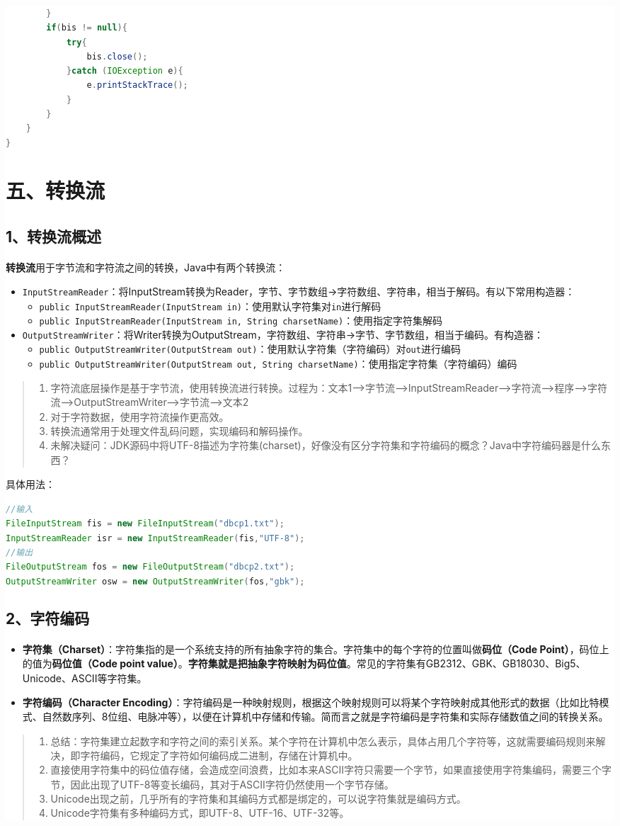 ```java
        }
        if(bis != null){
            try{
                bis.close();
            }catch (IOException e){
                e.printStackTrace();
            }
        }
    }
}
```



# 五、转换流

## 1、转换流概述

**转换流**用于字节流和字符流之间的转换，Java中有两个转换流：

* `InputStreamReader`：将InputStream转换为Reader，字节、字节数组→字符数组、字符串，相当于解码。有以下常用构造器：
  * `public InputStreamReader(InputStream in)`：使用默认字符集对`in`进行解码
  * `public InputStreamReader(InputStream in, String charsetName)`：使用指定字符集解码
* `OutputStreamWriter`：将Writer转换为OutputStream，字符数组、字符串→字节、字节数组，相当于编码。有构造器：
  * `public OutputStreamWriter(OutputStream out)`：使用默认字符集（字符编码）对`out`进行编码
  * `public OutputStreamWriter(OutputStream out, String charsetName)`：使用指定字符集（字符编码）编码

> 1. 字符流底层操作是基于字节流，使用转换流进行转换。过程为：文本1-->字节流-->InputStreamReader-->字符流-->程序-->字符流-->OutputStreamWriter-->字节流-->文本2
> 2. 对于字符数据，使用字符流操作更高效。
> 3. 转换流通常用于处理文件乱码问题，实现编码和解码操作。
> 4. 未解决疑问：JDK源码中将UTF-8描述为字符集(charset)，好像没有区分字符集和字符编码的概念？Java中字符编码器是什么东西？

具体用法：

```java
//输入
FileInputStream fis = new FileInputStream("dbcp1.txt");
InputStreamReader isr = new InputStreamReader(fis,"UTF-8");
//输出
FileOutputStream fos = new FileOutputStream("dbcp2.txt");
OutputStreamWriter osw = new OutputStreamWriter(fos,"gbk");
```

## 2、字符编码

* **字符集（Charset）**：字符集指的是一个系统支持的所有抽象字符的集合。字符集中的每个字符的位置叫做**码位（Code Point）**，码位上的值为**码位值（Code point value）**。**字符集就是把抽象字符映射为码位值**。常见的字符集有GB2312、GBK、GB18030、Big5、Unicode、ASCII等字符集。

* **字符编码（Character Encoding）**：字符编码是一种映射规则，根据这个映射规则可以将某个字符映射成其他形式的数据（比如比特模式、自然数序列、8位组、电脉冲等），以便在计算机中存储和传输。简而言之就是字符编码是字符集和实际存储数值之间的转换关系。

> 1. 总结：字符集建立起数字和字符之间的索引关系。某个字符在计算机中怎么表示，具体占用几个字符等，这就需要编码规则来解决，即字符编码，它规定了字符如何编码成二进制，存储在计算机中。
> 2. 直接使用字符集中的码位值存储，会造成空间浪费，比如本来ASCII字符只需要一个字节，如果直接使用字符集编码，需要三个字节，因此出现了UTF-8等变长编码，其对于ASCII字符仍然使用一个字节存储。
> 3. Unicode出现之前，几乎所有的字符集和其编码方式都是绑定的，可以说字符集就是编码方式。
> 4. Unicode字符集有多种编码方式，即UTF-8、UTF-16、UTF-32等。
